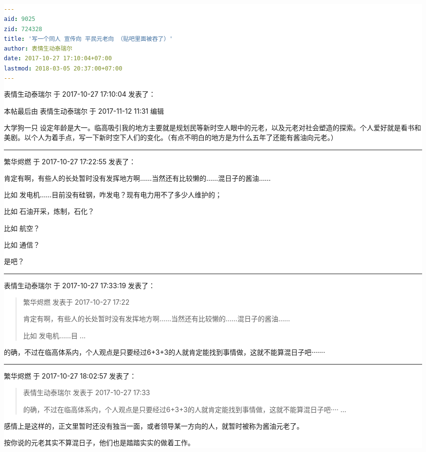 ```yaml
---
aid: 9025
zid: 724328
title: '写一个同人 宣传向 平民元老向 （贴吧里面被吞了）'
author: 表情生动泰瑞尔
date: 2017-10-27 17:10:04+07:00
lastmod: 2018-03-05 20:37:00+07:00
---
```


表情生动泰瑞尔 于 2017-10-27 17:10:04 发表了：

本帖最后由 表情生动泰瑞尔 于 2017-11-12 11:31 编辑 

大学狗一只 设定年龄是大一。临高吸引我的地方主要就是规划民等新时空人眼中的元老，以及元老对社会塑造的探索。个人爱好就是看书和美剧。以个人为着手点，写一下新时空下人们的变化。（有点不明白的地方是为什么五年了还能有酱油向元老。）

---------

繁华烬燃 于 2017-10-27 17:22:55 发表了：

肯定有啊，有些人的长处暂时没有发挥地方啊……当然还有比较懒的……混日子的酱油……

比如 发电机……目前没有硅钢，咋发电？现有电力用不了多少人维护的；

比如 石油开采，炼制，石化？

比如 航空？

比如 通信？

是吧？

---------

表情生动泰瑞尔 于 2017-10-27 17:33:19 发表了：

> 繁华烬燃 发表于 2017-10-27 17:22
> 
> 肯定有啊，有些人的长处暂时没有发挥地方啊……当然还有比较懒的……混日子的酱油……
> 
> 比如 发电机……目 ...



的确，不过在临高体系内，个人观点是只要经过6+3+3的人就肯定能找到事情做，这就不能算混日子吧·······

---------

繁华烬燃 于 2017-10-27 18:02:57 发表了：

> 表情生动泰瑞尔 发表于 2017-10-27 17:33
> 
> 的确，不过在临高体系内，个人观点是只要经过6+3+3的人就肯定能找到事情做，这就不能算混日子吧···· ...



感情上是这样的，正文里暂时还没有独当一面，或者领导某一方向的人，就暂时被称为酱油元老了。

按你说的元老其实不算混日子，他们也是踏踏实实的做着工作。
